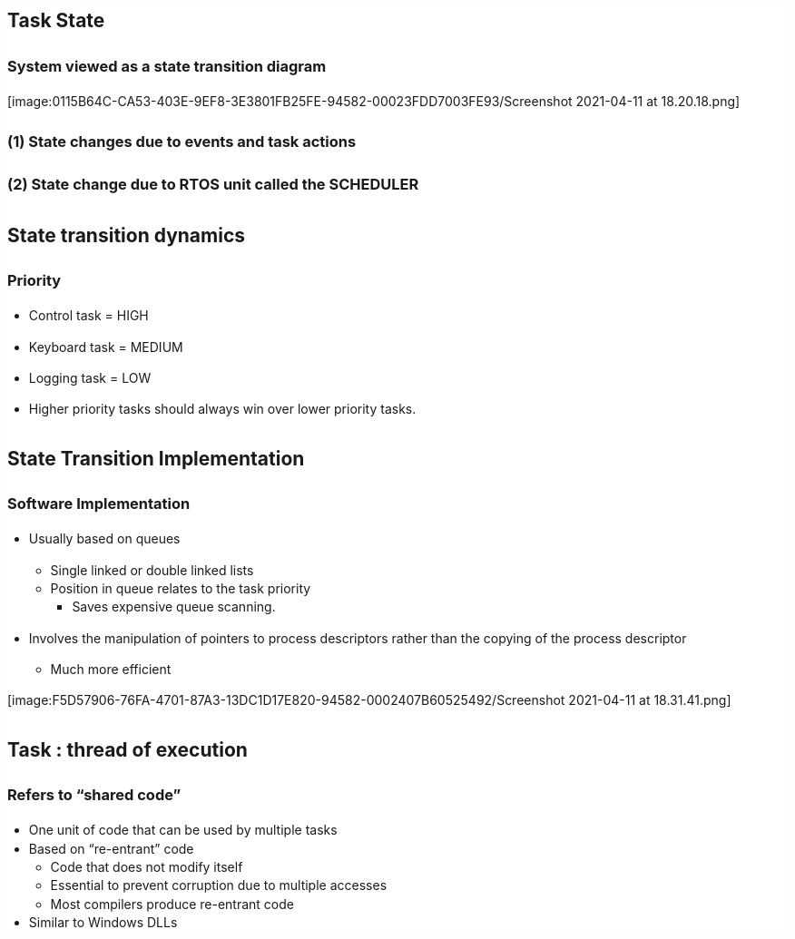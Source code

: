 ## Task State

### System viewed as a state transition diagram

[image:0115B64C-CA53-403E-9EF8-3E3801FB25FE-94582-00023FDD7003FE93/Screenshot 2021-04-11 at 18.20.18.png]

### (1) State changes due to events and task actions
### (2) State change due to RTOS unit called the SCHEDULER 

## State transition dynamics
### Priority
- Control task = HIGH
- Keyboard task = MEDIUM
- Logging task = LOW

- Higher priority tasks should always win over lower priority tasks.

## State Transition Implementation
### Software Implementation
- Usually based on queues
	- Single linked or double linked lists
	- Position in queue relates to the task priority
		- Saves expensive queue scanning.

- Involves the manipulation of pointers to process descriptors rather than the copying of the process descriptor
	- Much more efficient

[image:F5D57906-76FA-4701-87A3-13DC1D17E820-94582-0002407B60525492/Screenshot 2021-04-11 at 18.31.41.png]

## Task : thread of execution
### Refers to “shared code”
- One unit of code that can be used by multiple tasks
- Based on “re-entrant” code
	- Code that does not modify itself
	- Essential to prevent corruption due to multiple accesses
	- Most compilers produce re-entrant code
- Similar to Windows DLLs
























